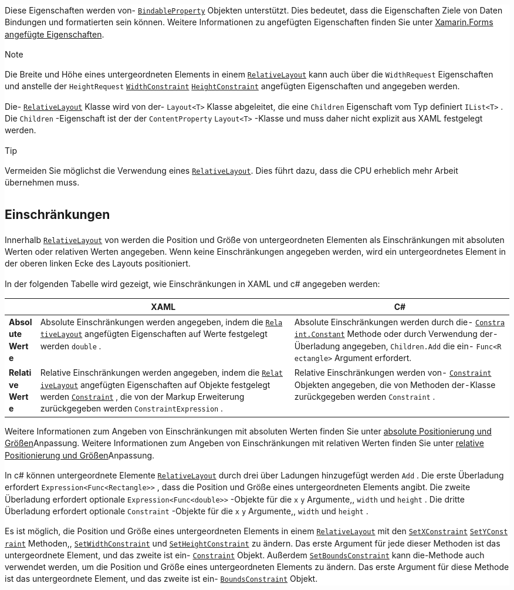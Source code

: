 Diese Eigenschaften werden von- [`BindableProperty`](xref:Xamarin.Forms.BindableProperty) Objekten unterstützt. Dies bedeutet, dass die Eigenschaften Ziele von Daten Bindungen und formatierten sein können. Weitere Informationen zu angefügten Eigenschaften finden Sie unter [ Xamarin.Forms angefügte Eigenschaften](~/xamarin-forms/xaml/attached-properties.md).

> [!NOTE]
> Die Breite und Höhe eines untergeordneten Elements in einem [`RelativeLayout`](xref:Xamarin.Forms.RelativeLayout) kann auch über die `WidthRequest` Eigenschaften und anstelle der `HeightRequest` [`WidthConstraint`](xref:Xamarin.Forms.RelativeLayout.WidthConstraintProperty) [`HeightConstraint`](xref:Xamarin.Forms.RelativeLayout.HeightConstraintProperty) angefügten Eigenschaften und angegeben werden.

Die- [`RelativeLayout`](xref:Xamarin.Forms.RelativeLayout) Klasse wird von der- `Layout<T>` Klasse abgeleitet, die eine `Children` Eigenschaft vom Typ definiert `IList<T>` . Die `Children` -Eigenschaft ist der der `ContentProperty` `Layout<T>` -Klasse und muss daher nicht explizit aus XAML festgelegt werden.

> [!TIP]
> Vermeiden Sie möglichst die Verwendung eines [`RelativeLayout`](xref:Xamarin.Forms.RelativeLayout). Dies führt dazu, dass die CPU erheblich mehr Arbeit übernehmen muss.

## <a name="constraints"></a>Einschränkungen

Innerhalb [`RelativeLayout`](xref:Xamarin.Forms.RelativeLayout) von werden die Position und Größe von untergeordneten Elementen als Einschränkungen mit absoluten Werten oder relativen Werten angegeben. Wenn keine Einschränkungen angegeben werden, wird ein untergeordnetes Element in der oberen linken Ecke des Layouts positioniert.

In der folgenden Tabelle wird gezeigt, wie Einschränkungen in XAML und c# angegeben werden:

|     | XAML | C# |
| --- | ---- | -- |
| **Absolute Werte** | Absolute Einschränkungen werden angegeben, indem die [`RelativeLayout`](xref:Xamarin.Forms.RelativeLayout) angefügten Eigenschaften auf Werte festgelegt werden `double` . | Absolute Einschränkungen werden durch die- [`Constraint.Constant`](xref:Xamarin.Forms.Constraint.Constant*) Methode oder durch Verwendung der-Überladung angegeben, `Children.Add` die ein- `Func<Rectangle>` Argument erfordert. |
| **Relative Werte** | Relative Einschränkungen werden angegeben, indem die [`RelativeLayout`](xref:Xamarin.Forms.RelativeLayout) angefügten Eigenschaften auf Objekte festgelegt werden [`Constraint`](xref:Xamarin.Forms.Constraint) , die von der Markup Erweiterung zurückgegeben werden `ConstraintExpression` . | Relative Einschränkungen werden von- [`Constraint`](xref:Xamarin.Forms.Constraint) Objekten angegeben, die von Methoden der-Klasse zurückgegeben werden `Constraint` . |

Weitere Informationen zum Angeben von Einschränkungen mit absoluten Werten finden Sie unter [absolute Positionierung und Größen](#absolute-positioning-and-sizing)Anpassung. Weitere Informationen zum Angeben von Einschränkungen mit relativen Werten finden Sie unter [relative Positionierung und Größen](#relative-positioning-and-sizing)Anpassung.

In c# können untergeordnete Elemente [`RelativeLayout`](xref:Xamarin.Forms.RelativeLayout) durch drei über Ladungen hinzugefügt werden `Add` . Die erste Überladung erfordert `Expression<Func<Rectangle>>` , dass die Position und Größe eines untergeordneten Elements angibt. Die zweite Überladung erfordert optionale `Expression<Func<double>>` -Objekte für die `x` `y` Argumente,, `width` und `height` . Die dritte Überladung erfordert optionale `Constraint` -Objekte für die `x` `y` Argumente,, `width` und `height` .

Es ist möglich, die Position und Größe eines untergeordneten Elements in einem [`RelativeLayout`](xref:Xamarin.Forms.RelativeLayout) mit den [`SetXConstraint`](xref:Xamarin.Forms.RelativeLayout.SetXConstraint*) [`SetYConstraint`](xref:Xamarin.Forms.RelativeLayout.SetYConstraint*) Methoden,, [`SetWidthConstraint`](xref:Xamarin.Forms.RelativeLayout.SetWidthConstraint*) und [`SetHeightConstraint`](xref:Xamarin.Forms.RelativeLayout.SetHeightConstraint*) zu ändern. Das erste Argument für jede dieser Methoden ist das untergeordnete Element, und das zweite ist ein- [`Constraint`](xref:Xamarin.Forms.Constraint) Objekt. Außerdem [`SetBoundsConstraint`](xref:Xamarin.Forms.RelativeLayout.SetBoundsConstraint*) kann die-Methode auch verwendet werden, um die Position und Größe eines untergeordneten Elements zu ändern. Das erste Argument für diese Methode ist das untergeordnete Element, und das zweite ist ein- [`BoundsConstraint`](xref:Xamarin.Forms.BoundsConstraint) Objekt.
